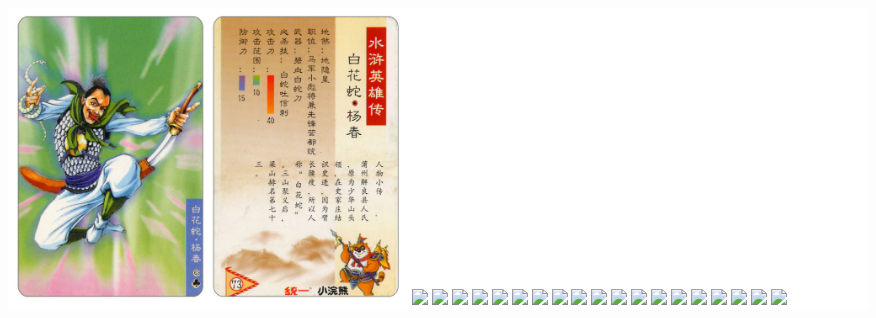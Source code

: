 <img src="./imgs/73.jpg" style="width:400px" />
<img src="./imgs/74.jpg" style="width:400px" />
<img src="./imgs/75.jpg" style="width:400px" />
<img src="./imgs/76.jpg" style="width:400px" />
<img src="./imgs/77.jpg" style="width:400px" />
<img src="./imgs/78.jpg" style="width:400px" />
<img src="./imgs/79.jpg" style="width:400px" />
<img src="./imgs/80.jpg" style="width:400px" />
<img src="./imgs/81.jpg" style="width:400px" />
<img src="./imgs/82.jpg" style="width:400px" />
<img src="./imgs/83.jpg" style="width:400px" />
<img src="./imgs/84.jpg" style="width:400px" />
<img src="./imgs/85.jpg" style="width:400px" />
<img src="./imgs/86.jpg" style="width:400px" />
<img src="./imgs/87.jpg" style="width:400px" />
<img src="./imgs/88.jpg" style="width:400px" />
<img src="./imgs/89.jpg" style="width:400px" />
<img src="./imgs/90.jpg" style="width:400px" />
<img src="./imgs/91.jpg" style="width:400px" />
<img src="./imgs/92.jpg" style="width:400px" />